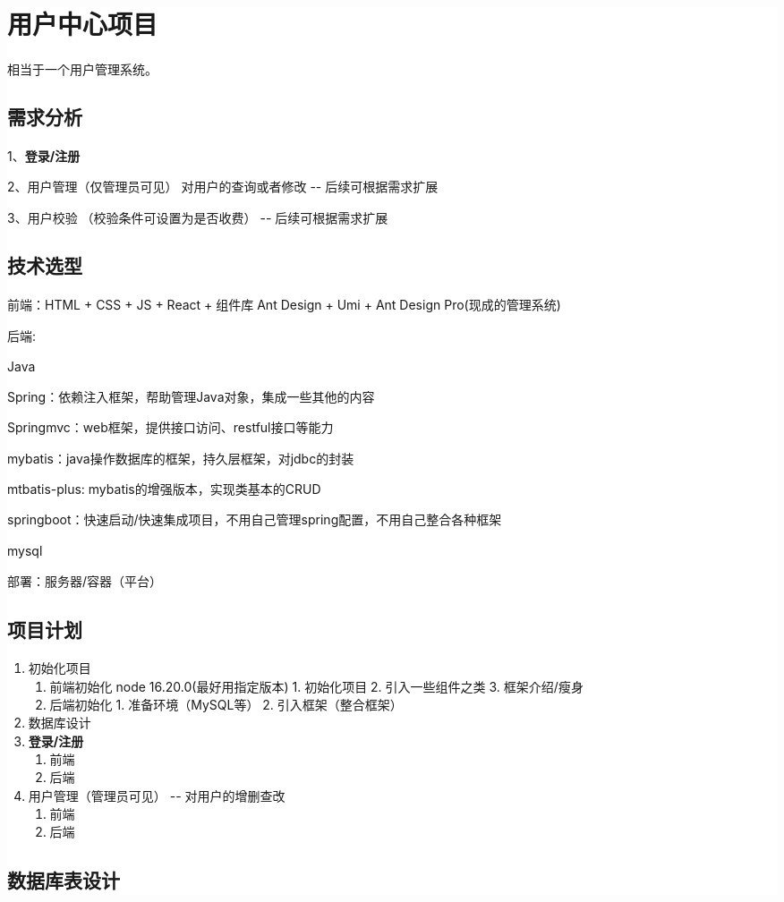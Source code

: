# 用户中心项目

相当于一个用户管理系统。



## 需求分析

1、**登录/注册**

2、用户管理（仅管理员可见） 对用户的查询或者修改 -- 后续可根据需求扩展

3、用户校验 （校验条件可设置为是否收费）  -- 后续可根据需求扩展

## 技术选型

前端：HTML + CSS + JS + React + 组件库 Ant Design + Umi + Ant Design Pro(现成的管理系统)

后端:  

 Java

Spring：依赖注入框架，帮助管理Java对象，集成一些其他的内容

Springmvc：web框架，提供接口访问、restful接口等能力

mybatis：java操作数据库的框架，持久层框架，对jdbc的封装

mtbatis-plus: mybatis的增强版本，实现类基本的CRUD

springboot：快速启动/快速集成项目，不用自己管理spring配置，不用自己整合各种框架

mysql

部署：服务器/容器（平台）

## 项目计划

1. 初始化项目
 	1. 前端初始化   node 16.20.0(最好用指定版本)
          	1. 初始化项目
               	2. 引入一些组件之类
                    	3. 框架介绍/瘦身
 	2. 后端初始化
          	1. 准备环境（MySQL等）
               	2. 引入框架（整合框架）
2. 数据库设计
3. **登录/注册**
	1. 前端
	2. 后端
4. 用户管理（管理员可见） -- 对用户的增删查改
	1. 前端
	2. 后端

## 数据库表设计
